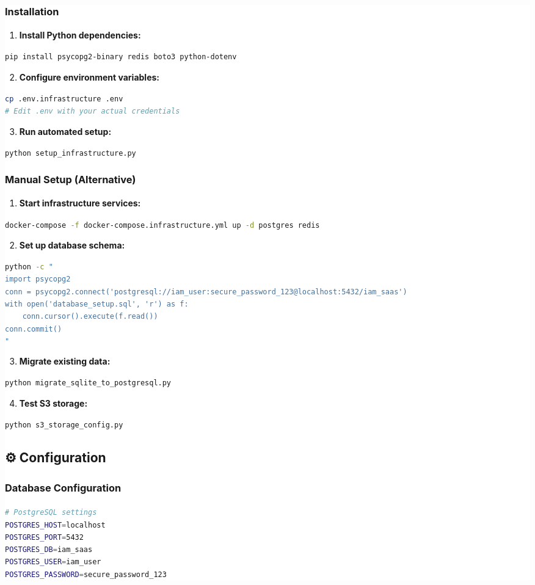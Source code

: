 ### Installation

1. **Install Python dependencies:**
```bash
pip install psycopg2-binary redis boto3 python-dotenv
```

2. **Configure environment variables:**
```bash
cp .env.infrastructure .env
# Edit .env with your actual credentials
```

3. **Run automated setup:**
```bash
python setup_infrastructure.py
```

### Manual Setup (Alternative)

1. **Start infrastructure services:**
```bash
docker-compose -f docker-compose.infrastructure.yml up -d postgres redis
```

2. **Set up database schema:**
```bash
python -c "
import psycopg2
conn = psycopg2.connect('postgresql://iam_user:secure_password_123@localhost:5432/iam_saas')
with open('database_setup.sql', 'r') as f:
    conn.cursor().execute(f.read())
conn.commit()
"
```

3. **Migrate existing data:**
```bash
python migrate_sqlite_to_postgresql.py
```

4. **Test S3 storage:**
```bash
python s3_storage_config.py
```

## ⚙️ Configuration

### Database Configuration

```bash
# PostgreSQL settings
POSTGRES_HOST=localhost
POSTGRES_PORT=5432
POSTGRES_DB=iam_saas
POSTGRES_USER=iam_user
POSTGRES_PASSWORD=secure_password_123
```
